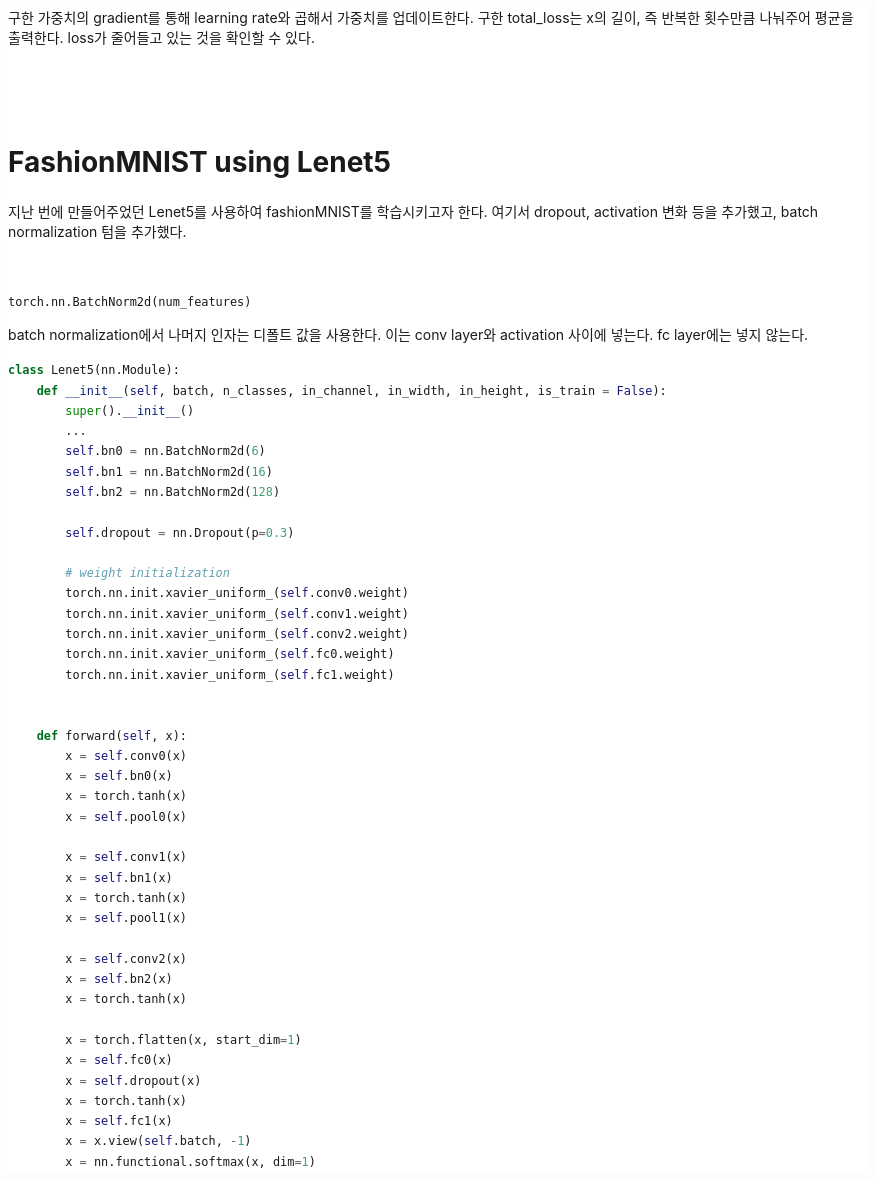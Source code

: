 구한 가중치의 gradient를 통해 learning rate와 곱해서 가중치를 업데이트한다. 구한 total_loss는 x의 길이, 즉 반복한 횟수만큼 나눠주어 평균을 출력한다. loss가 줄어들고 있는 것을 확인할 수 있다.

<br>

<br>

# FashionMNIST using Lenet5

지난 번에 만들어주었던 Lenet5를 사용하여 fashionMNIST를 학습시키고자 한다. 여기서 dropout, activation 변화 등을 추가했고, batch normalization 텀을 추가했다.

<br>

```python
torch.nn.BatchNorm2d(num_features)
```

batch normalization에서 나머지 인자는 디폴트 값을 사용한다. 이는 conv layer와 activation 사이에 넣는다. fc layer에는 넣지 않는다.


```python
class Lenet5(nn.Module):
    def __init__(self, batch, n_classes, in_channel, in_width, in_height, is_train = False):
        super().__init__()
        ...
        self.bn0 = nn.BatchNorm2d(6)
        self.bn1 = nn.BatchNorm2d(16)
        self.bn2 = nn.BatchNorm2d(128)

        self.dropout = nn.Dropout(p=0.3)

        # weight initialization
        torch.nn.init.xavier_uniform_(self.conv0.weight)
        torch.nn.init.xavier_uniform_(self.conv1.weight)
        torch.nn.init.xavier_uniform_(self.conv2.weight)
        torch.nn.init.xavier_uniform_(self.fc0.weight)
        torch.nn.init.xavier_uniform_(self.fc1.weight)


    def forward(self, x):
        x = self.conv0(x)
        x = self.bn0(x)
        x = torch.tanh(x)
        x = self.pool0(x)

        x = self.conv1(x)
        x = self.bn1(x)
        x = torch.tanh(x)
        x = self.pool1(x)

        x = self.conv2(x)
        x = self.bn2(x)
        x = torch.tanh(x)

        x = torch.flatten(x, start_dim=1)
        x = self.fc0(x)
        x = self.dropout(x)
        x = torch.tanh(x)
        x = self.fc1(x)
        x = x.view(self.batch, -1)
        x = nn.functional.softmax(x, dim=1) 
```

